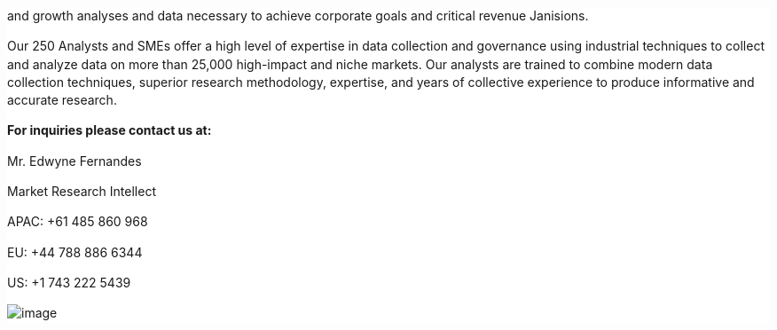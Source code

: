and growth analyses and data necessary to achieve corporate goals and critical revenue Janisions.</p><p><span class="">Our 250 Analysts and SMEs offer a high level of expertise in data collection and governance using industrial techniques to collect and analyze data on more than 25,000 high-impact and niche markets. Our analysts are trained to combine modern data collection techniques, superior research methodology, expertise, and years of collective experience to produce informative and accurate research.</span></p><p><strong>For inquiries please contact us at:</strong></p><p>Mr. Edwyne Fernandes</p><p>Market Research Intellect</p><p>APAC: +61 485 860 968</p><p>EU: +44 788 886 6344</p><p>US: +1 743 222 5439</p>
![image](https://github.com/user-attachments/assets/f1191f07-0048-4640-bfc2-ba23c4639969)
